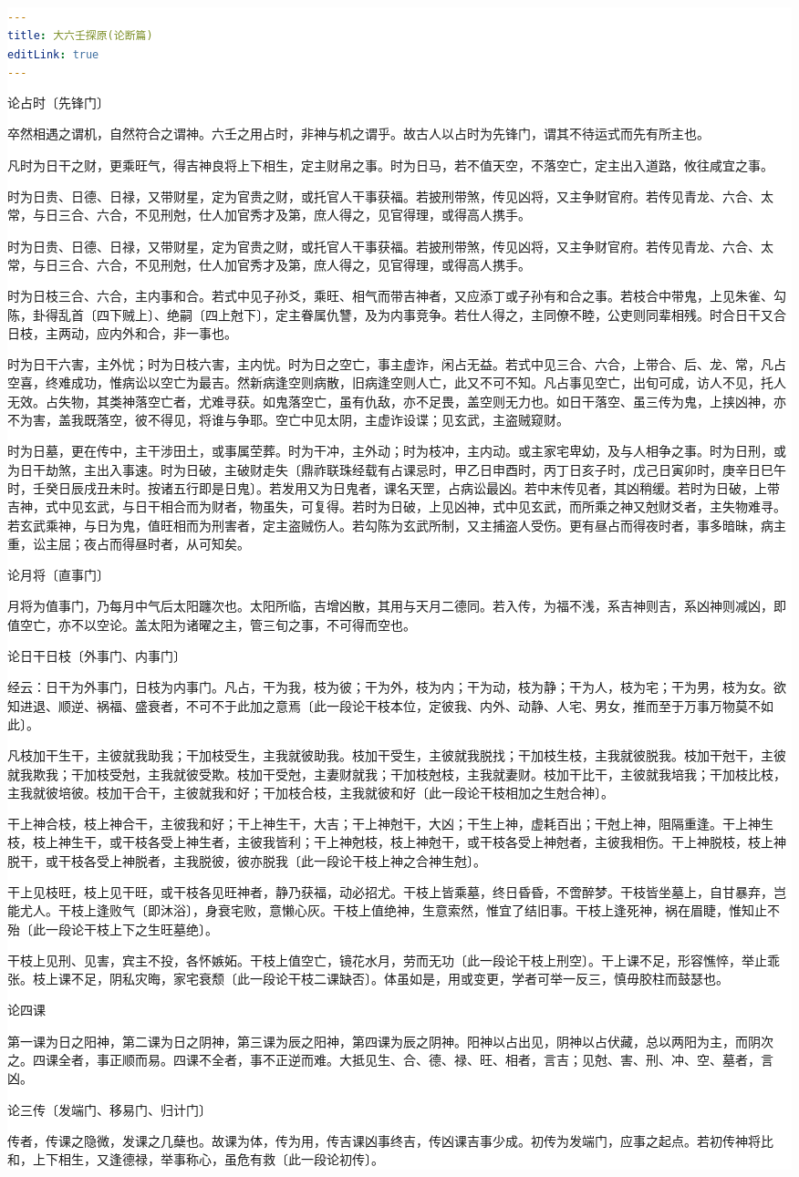 ```yaml
---
title: 大六壬探原(论断篇)
editLink: true
---
```


论占时〔先锋门〕

卒然相遇之谓机，自然符合之谓神。六壬之用占时，非神与机之谓乎。故古人以占时为先锋门，谓其不待运式而先有所主也。

凡时为日干之财，更乘旺气，得吉神良将上下相生，定主财帛之事。时为日马，若不值天空，不落空亡，定主出入道路，攸往咸宜之事。

时为日贵、日德、日禄，又带财星，定为官贵之财，或托官人干事获福。若披刑带煞，传见凶将，又主争财官府。若传见青龙、六合、太常，与日三合、六合，不见刑尅，仕人加官秀才及第，庶人得之，见官得理，或得高人携手。

时为日贵、日德、日禄，又带财星，定为官贵之财，或托官人干事获福。若披刑带煞，传见凶将，又主争财官府。若传见青龙、六合、太常，与日三合、六合，不见刑尅，仕人加官秀才及第，庶人得之，见官得理，或得高人携手。

时为日枝三合、六合，主内事和合。若式中见子孙爻，乘旺、相气而带吉神者，又应添丁或子孙有和合之事。若枝合中带鬼，上见朱雀、勾陈，卦得乱首〔四下贼上〕、绝嗣〔四上尅下〕，定主眷属仇讐，及为内事竞争。若仕人得之，主同僚不睦，公吏则同辈相残。时合日干又合日枝，主两动，应内外和合，非一事也。

时为日干六害，主外忧；时为日枝六害，主内忧。时为日之空亡，事主虚诈，闲占无益。若式中见三合、六合，上带合、后、龙、常，凡占空喜，终难成功，惟病讼以空亡为最吉。然新病逢空则病散，旧病逢空则人亡，此又不可不知。凡占事见空亡，出旬可成，访人不见，托人无效。占失物，其类神落空亡者，尤难寻获。如鬼落空亡，虽有仇敌，亦不足畏，盖空则无力也。如日干落空、虽三传为鬼，上挟凶神，亦不为害，盖我既落空，彼不得见，将谁与争耶。空亡中见太阴，主虚诈设谍；见玄武，主盗贼窥财。

时为日墓，更在传中，主干涉田土，或事属茔葬。时为干冲，主外动；时为枝冲，主内动。或主家宅卑幼，及与人相争之事。时为日刑，或为日干劫煞，主出入事速。时为日破，主破财走失〔鼎祚联珠经载有占课忌时，甲乙日申酉时，丙丁日亥子时，戊己日寅卯时，庚辛日巳午时，壬癸日辰戌丑未时。按诸五行即是日鬼〕。若发用又为日鬼者，课名天罡，占病讼最凶。若中末传见者，其凶稍缓。若时为日破，上带吉神，式中见玄武，与日干相合而为财者，物虽失，可复得。若时为日破，上见凶神，式中见玄武，而所乘之神又尅财爻者，主失物难寻。若玄武乘神，与日为鬼，值旺相而为刑害者，定主盗贼伤人。若勾陈为玄武所制，又主捕盗人受伤。更有昼占而得夜时者，事多暗昧，病主重，讼主屈；夜占而得昼时者，从可知矣。

论月将〔直事门〕

月将为值事门，乃每月中气后太阳躔次也。太阳所临，吉增凶散，其用与天月二德同。若入传，为福不浅，系吉神则吉，系凶神则减凶，即值空亡，亦不以空论。盖太阳为诸曜之主，管三旬之事，不可得而空也。

论日干日枝〔外事门、内事门〕

经云：日干为外事门，日枝为内事门。凡占，干为我，枝为彼；干为外，枝为内；干为动，枝为静；干为人，枝为宅；干为男，枝为女。欲知进退、顺逆、祸福、盛衰者，不可不于此加之意焉〔此一段论干枝本位，定彼我、内外、动静、人宅、男女，推而至于万事万物莫不如此〕。

凡枝加干生干，主彼就我助我；干加枝受生，主我就彼助我。枝加干受生，主彼就我脱找；干加枝生枝，主我就彼脱我。枝加干尅干，主彼就我欺我；干加枝受尅，主我就彼受欺。枝加干受尅，主妻财就我；干加枝尅枝，主我就妻财。枝加干比干，主彼就我培我；干加枝比枝，主我就彼培彼。枝加干合干，主彼就我和好；干加枝合枝，主我就彼和好〔此一段论干枝相加之生尅合神〕。

干上神合枝，枝上神合干，主彼我和好；干上神生干，大吉；干上神尅干，大凶；干生上神，虚耗百出；干尅上神，阻隔重逢。干上神生枝，枝上神生干，或干枝各受上神生者，主彼我皆利；干上神尅枝，枝上神尅干，或干枝各受上神尅者，主彼我相伤。干上神脱枝，枝上神脱干，或干枝各受上神脱者，主我脱彼，彼亦脱我〔此一段论干枝上神之合神生尅〕。

干上见枝旺，枝上见干旺，或干枝各见旺神者，静乃获福，动必招尤。干枝上皆乘墓，终日昏昏，不啻醉梦。干枝皆坐墓上，自甘暴弃，岂能尤人。干枝上逢败气〔即沐浴〕，身衰宅败，意懒心灰。干枝上值绝神，生意索然，惟宜了结旧事。干枝上逢死神，祸在眉睫，惟知止不殆〔此一段论干枝上下之生旺墓绝〕。

干枝上见刑、见害，宾主不投，各怀嫉妬。干枝上值空亡，镜花水月，劳而无功〔此一段论干枝上刑空〕。干上课不足，形容憔悴，举止乖张。枝上课不足，阴私灾晦，家宅衰颓〔此一段论干枝二课缺否〕。体虽如是，用或变更，学者可举一反三，慎毋胶柱而鼓瑟也。

论四课

第一课为日之阳神，第二课为日之阴神，第三课为辰之阳神，第四课为辰之阴神。阳神以占出见，阴神以占伏藏，总以两阳为主，而阴次之。四课全者，事正顺而易。四课不全者，事不正逆而难。大抵见生、合、德、禄、旺、相者，言吉；见尅、害、刑、冲、空、墓者，言凶。

论三传〔发端门、移易门、归计门〕

传者，传课之隐微，发课之几蘖也。故课为体，传为用，传吉课凶事终吉，传凶课吉事少成。初传为发端门，应事之起点。若初传神将比和，上下相生，又逢德禄，举事称心，虽危有救〔此一段论初传〕。
